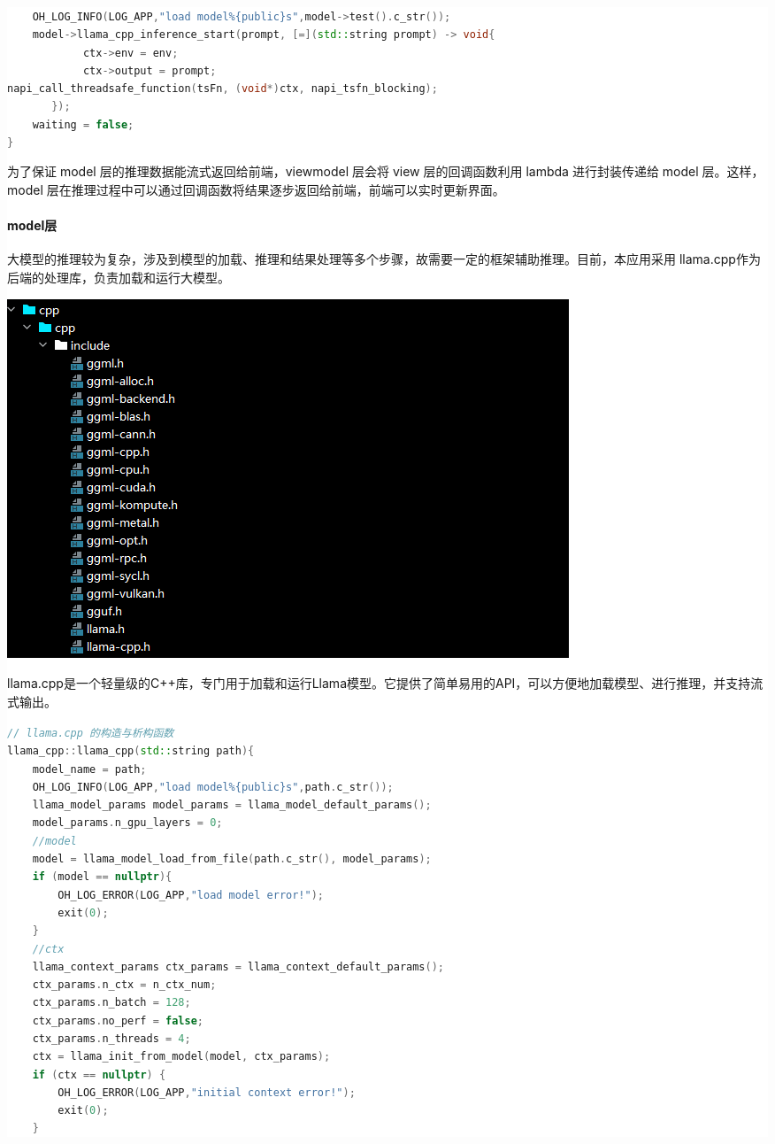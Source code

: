 ```cpp
    OH_LOG_INFO(LOG_APP,"load model%{public}s",model->test().c_str());  
    model->llama_cpp_inference_start(prompt, [=](std::string prompt) -> void{  
            ctx->env = env;  
            ctx->output = prompt;                     
napi_call_threadsafe_function(tsFn, (void*)ctx, napi_tsfn_blocking);  
       });  
    waiting = false;  
}
```

为了保证 model 层的推理数据能流式返回给前端，viewmodel 层会将 view 层的回调函数利用 lambda 进行封装传递给 model 层。这样，model 层在推理过程中可以通过回调函数将结果逐步返回给前端，前端可以实时更新界面。

#### model层
大模型的推理较为复杂，涉及到模型的加载、推理和结果处理等多个步骤，故需要一定的框架辅助推理。目前，本应用采用 llama.cpp作为后端的处理库，负责加载和运行大模型。

![llama 代码结构](README_img/cpp-llama.png)

llama.cpp是一个轻量级的C++库，专门用于加载和运行Llama模型。它提供了简单易用的API，可以方便地加载模型、进行推理，并支持流式输出。

```cpp
// llama.cpp 的构造与析构函数
llama_cpp::llama_cpp(std::string path){  
    model_name = path;  
    OH_LOG_INFO(LOG_APP,"load model%{public}s",path.c_str());  
    llama_model_params model_params = llama_model_default_params();  
    model_params.n_gpu_layers = 0;  
    //model  
    model = llama_model_load_from_file(path.c_str(), model_params);  
    if (model == nullptr){  
        OH_LOG_ERROR(LOG_APP,"load model error!");  
        exit(0);  
    }  
    //ctx  
    llama_context_params ctx_params = llama_context_default_params();  
    ctx_params.n_ctx = n_ctx_num;  
    ctx_params.n_batch = 128;  
    ctx_params.no_perf = false;  
    ctx_params.n_threads = 4;  
    ctx = llama_init_from_model(model, ctx_params);  
    if (ctx == nullptr) {  
        OH_LOG_ERROR(LOG_APP,"initial context error!");  
        exit(0);  
    }  
```